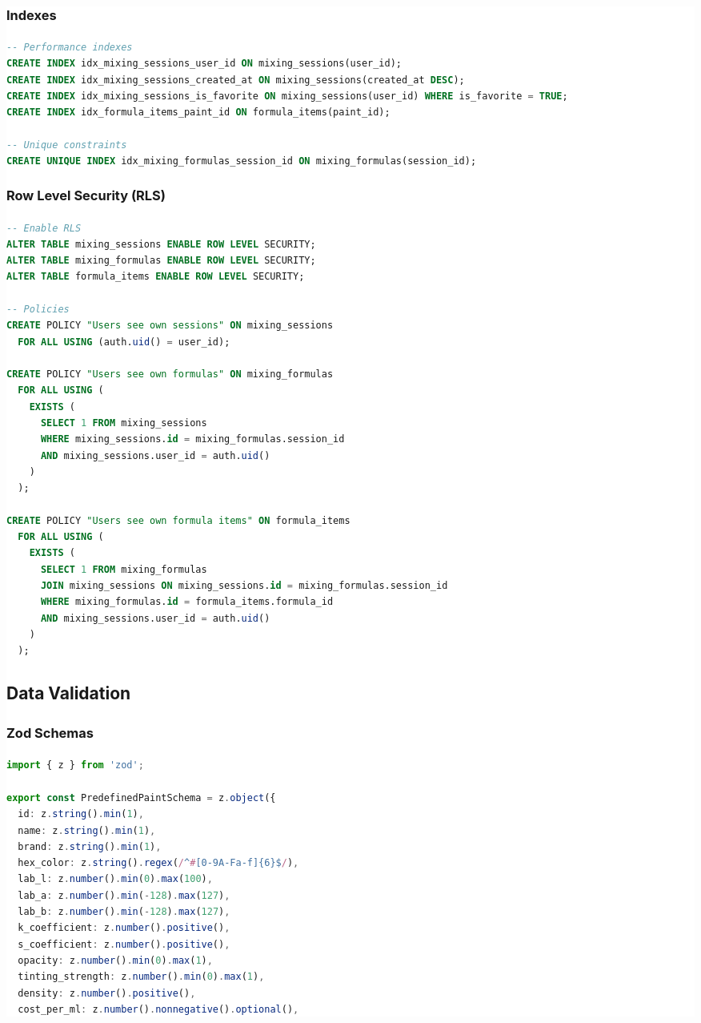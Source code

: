 ### Indexes
```sql
-- Performance indexes
CREATE INDEX idx_mixing_sessions_user_id ON mixing_sessions(user_id);
CREATE INDEX idx_mixing_sessions_created_at ON mixing_sessions(created_at DESC);
CREATE INDEX idx_mixing_sessions_is_favorite ON mixing_sessions(user_id) WHERE is_favorite = TRUE;
CREATE INDEX idx_formula_items_paint_id ON formula_items(paint_id);

-- Unique constraints
CREATE UNIQUE INDEX idx_mixing_formulas_session_id ON mixing_formulas(session_id);
```

### Row Level Security (RLS)
```sql
-- Enable RLS
ALTER TABLE mixing_sessions ENABLE ROW LEVEL SECURITY;
ALTER TABLE mixing_formulas ENABLE ROW LEVEL SECURITY;
ALTER TABLE formula_items ENABLE ROW LEVEL SECURITY;

-- Policies
CREATE POLICY "Users see own sessions" ON mixing_sessions
  FOR ALL USING (auth.uid() = user_id);

CREATE POLICY "Users see own formulas" ON mixing_formulas
  FOR ALL USING (
    EXISTS (
      SELECT 1 FROM mixing_sessions
      WHERE mixing_sessions.id = mixing_formulas.session_id
      AND mixing_sessions.user_id = auth.uid()
    )
  );

CREATE POLICY "Users see own formula items" ON formula_items
  FOR ALL USING (
    EXISTS (
      SELECT 1 FROM mixing_formulas
      JOIN mixing_sessions ON mixing_sessions.id = mixing_formulas.session_id
      WHERE mixing_formulas.id = formula_items.formula_id
      AND mixing_sessions.user_id = auth.uid()
    )
  );
```

## Data Validation

### Zod Schemas
```typescript
import { z } from 'zod';

export const PredefinedPaintSchema = z.object({
  id: z.string().min(1),
  name: z.string().min(1),
  brand: z.string().min(1),
  hex_color: z.string().regex(/^#[0-9A-Fa-f]{6}$/),
  lab_l: z.number().min(0).max(100),
  lab_a: z.number().min(-128).max(127),
  lab_b: z.number().min(-128).max(127),
  k_coefficient: z.number().positive(),
  s_coefficient: z.number().positive(),
  opacity: z.number().min(0).max(1),
  tinting_strength: z.number().min(0).max(1),
  density: z.number().positive(),
  cost_per_ml: z.number().nonnegative().optional(),
```